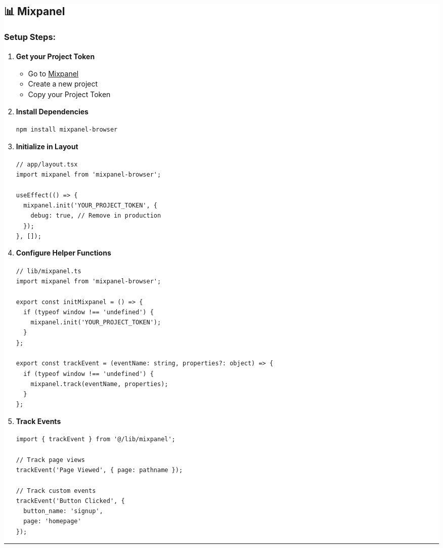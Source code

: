 
## 📊 Mixpanel

### Setup Steps:

1. **Get your Project Token**
   - Go to [Mixpanel](https://mixpanel.com/)
   - Create a new project
   - Copy your Project Token

2. **Install Dependencies**
   ```bash
   npm install mixpanel-browser
   ```

3. **Initialize in Layout**
   ```tsx
   // app/layout.tsx
   import mixpanel from 'mixpanel-browser';
   
   useEffect(() => {
     mixpanel.init('YOUR_PROJECT_TOKEN', {
       debug: true, // Remove in production
     });
   }, []);
   ```

4. **Configure Helper Functions**
   ```tsx
   // lib/mixpanel.ts
   import mixpanel from 'mixpanel-browser';
   
   export const initMixpanel = () => {
     if (typeof window !== 'undefined') {
       mixpanel.init('YOUR_PROJECT_TOKEN');
     }
   };
   
   export const trackEvent = (eventName: string, properties?: object) => {
     if (typeof window !== 'undefined') {
       mixpanel.track(eventName, properties);
     }
   };
   ```

5. **Track Events**
   ```tsx
   import { trackEvent } from '@/lib/mixpanel';
   
   // Track page views
   trackEvent('Page Viewed', { page: pathname });
   
   // Track custom events
   trackEvent('Button Clicked', {
     button_name: 'signup',
     page: 'homepage'
   });
   ```

---